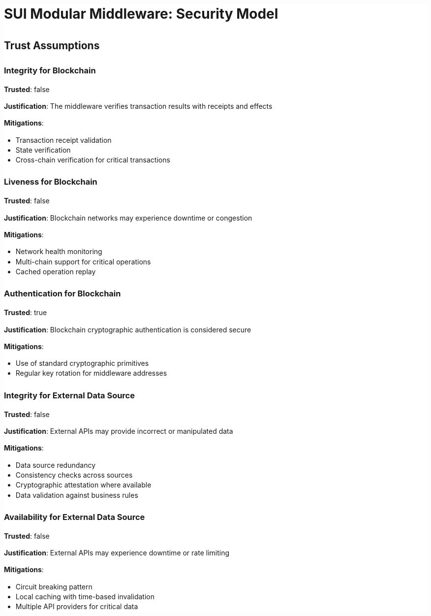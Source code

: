 # SUI Modular Middleware: Security Model

## Trust Assumptions

### Integrity for Blockchain
**Trusted**: false

**Justification**: The middleware verifies transaction results with receipts and effects

**Mitigations**:
- Transaction receipt validation
- State verification
- Cross-chain verification for critical transactions

### Liveness for Blockchain
**Trusted**: false

**Justification**: Blockchain networks may experience downtime or congestion

**Mitigations**:
- Network health monitoring
- Multi-chain support for critical operations
- Cached operation replay

### Authentication for Blockchain
**Trusted**: true

**Justification**: Blockchain cryptographic authentication is considered secure

**Mitigations**:
- Use of standard cryptographic primitives
- Regular key rotation for middleware addresses

### Integrity for External Data Source
**Trusted**: false

**Justification**: External APIs may provide incorrect or manipulated data

**Mitigations**:
- Data source redundancy
- Consistency checks across sources
- Cryptographic attestation where available
- Data validation against business rules

### Availability for External Data Source
**Trusted**: false

**Justification**: External APIs may experience downtime or rate limiting

**Mitigations**:
- Circuit breaking pattern
- Local caching with time-based invalidation
- Multiple API providers for critical data
